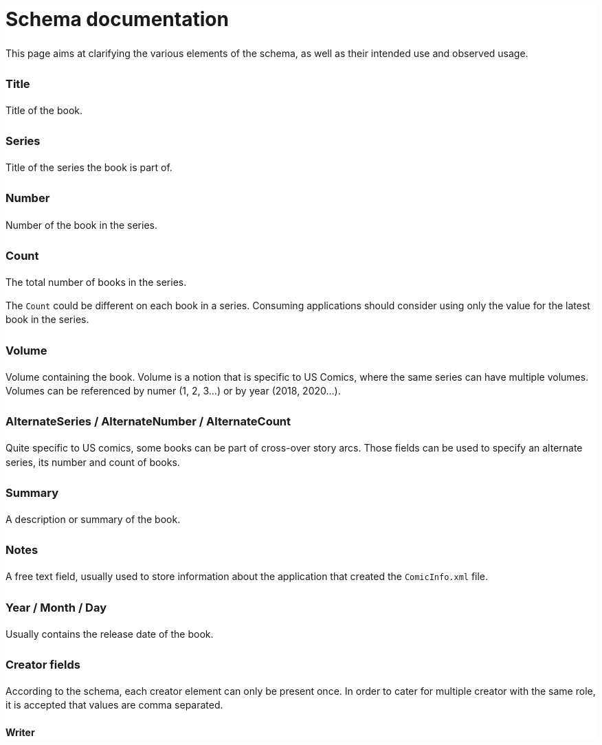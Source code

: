 # Schema documentation

This page aims at clarifying the various elements of the schema, as well as their intended use and observed usage.

### Title

Title of the book.

### Series

Title of the series the book is part of.

### Number

Number of the book in the series.

### Count

The total number of books in the series.

The `Count` could be different on each book in a series. Consuming applications should consider using only the value for the latest book in the series.

### Volume

Volume containing the book. Volume is a notion that is specific to US Comics, where the same series can have multiple volumes. Volumes can be referenced by numer (1, 2, 3…) or by year (2018, 2020…).

### AlternateSeries / AlternateNumber / AlternateCount

Quite specific to US comics, some books can be part of cross-over story arcs. Those fields can be used to specify an alternate series, its number and count of books.

### Summary

A description or summary of the book.

### Notes

A free text field, usually used to store information about the application that created the `ComicInfo.xml` file.

### Year / Month / Day

Usually contains the release date of the book.

### Creator fields

According to the schema, each creator element can only be present once. In order to cater for multiple creator with the same role, it is accepted that values are comma separated.

#### Writer
